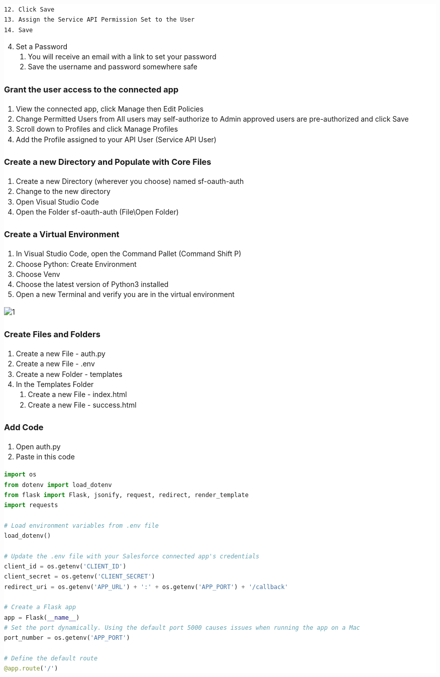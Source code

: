 	12. Click Save
	13. Assign the Service API Permission Set to the User
	14. Save
4. Set a Password
	1. You will receive an email with a link to set your password
	2. Save the username and password somewhere safe

### Grant the user access to the connected app

1. View the connected app, click Manage then Edit Policies
2. Change Permitted Users from All users may self-authorize to Admin approved users are pre-authorized and click Save
3. Scroll down to Profiles and click Manage Profiles
4. Add the Profile assigned to your API User (Service API User)

### Create a new Directory and Populate with Core Files

1. Create a new Directory (wherever you choose) named sf-oauth-auth
2. Change to the new directory
3. Open Visual Studio Code
4. Open the Folder sf-oauth-auth (File\\Open Folder)

### Create a Virtual Environment

1. In Visual Studio Code, open the Command Pallet (Command Shift P)
2. Choose Python: Create Environment
3. Choose Venv
4. Choose the latest version of Python3 installed
5. Open a new Terminal and verify you are in the virtual environment

<img width="724" alt="1" src="https://github.com/shawthorne/sf-oauth-auth/assets/2444943/d7cdf91a-d7b4-45ec-8ffa-d2f6b86fa723">

### Create Files and Folders
1. Create a new File - auth.py
2. Create a new File - .env
3. Create a new Folder - templates
4. In the Templates Folder
	1. Create a new File - index.html
	2. Create a new File - success.html

### Add Code
1. Open auth.py
2. Paste in this code
```python
import os
from dotenv import load_dotenv
from flask import Flask, jsonify, request, redirect, render_template
import requests

# Load environment variables from .env file
load_dotenv()

# Update the .env file with your Salesforce connected app's credentials
client_id = os.getenv('CLIENT_ID')
client_secret = os.getenv('CLIENT_SECRET')
redirect_uri = os.getenv('APP_URL') + ':' + os.getenv('APP_PORT') + '/callback'

# Create a Flask app
app = Flask(__name__)
# Set the port dynamically. Using the default port 5000 causes issues when running the app on a Mac
port_number = os.getenv('APP_PORT')

# Define the default route
@app.route('/')
```